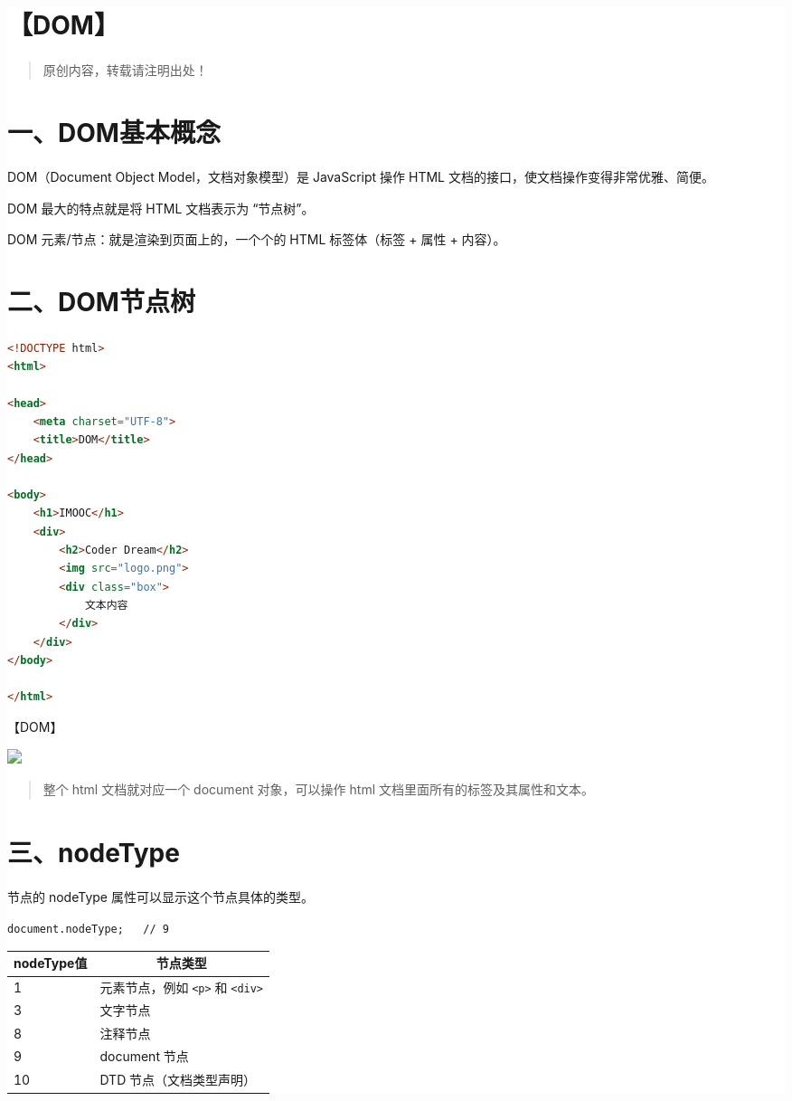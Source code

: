 # 【DOM】

> 原创内容，转载请注明出处！

# 一、DOM基本概念

DOM（Document Object Model，文档对象模型）是 JavaScript 操作 HTML 文档的接口，使文档操作变得非常优雅、简便。

DOM 最大的特点就是将 HTML 文档表示为 “节点树”。

DOM 元素/节点：就是渲染到页面上的，一个个的 HTML 标签体（标签 + 属性 + 内容）。

# 二、DOM节点树

```html
<!DOCTYPE html>
<html>

<head>
    <meta charset="UTF-8">
    <title>DOM</title>
</head>

<body>
    <h1>IMOOC</h1>
    <div>
        <h2>Coder Dream</h2>
        <img src="logo.png">
        <div class="box">
            文本内容
        </div>
    </div>
</body>

</html>
```

【DOM】

<img src="https://img-blog.csdnimg.cn/direct/36ff498975964540955615bce82bdce0.png" style="width: 50%;" />

> 整个 html 文档就对应一个 document 对象，可以操作 html 文档里面所有的标签及其属性和文本。

# 三、nodeType

节点的 nodeType 属性可以显示这个节点具体的类型。

`document.nodeType;	  // 9`

| nodeType值 | 节点类型                        |
| ---------- | ------------------------------- |
| 1          | 元素节点，例如 `<p>` 和 `<div>` |
| 3          | 文字节点                        |
| 8          | 注释节点                        |
| 9          | document 节点                   |
| 10         | DTD 节点（文档类型声明）        |
